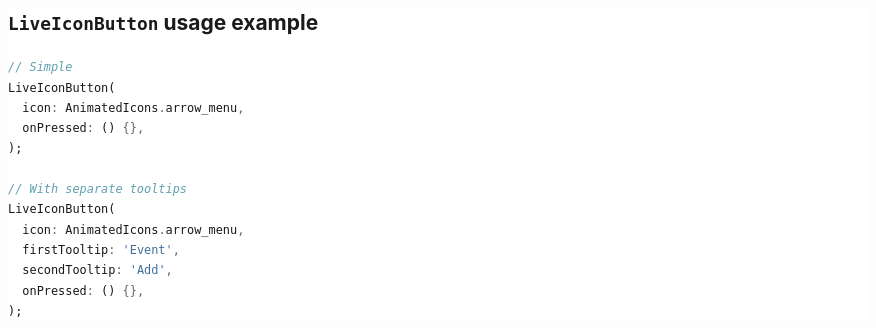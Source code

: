 ## `LiveIconButton` usage example
```dart
// Simple
LiveIconButton(
  icon: AnimatedIcons.arrow_menu,
  onPressed: () {},
);

// With separate tooltips
LiveIconButton(
  icon: AnimatedIcons.arrow_menu,
  firstTooltip: 'Event',
  secondTooltip: 'Add',
  onPressed: () {},
);
```

